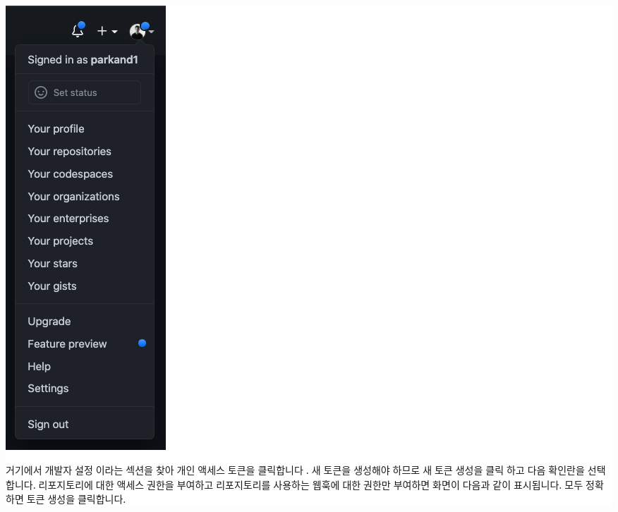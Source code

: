 ![](./images/github-steps.png)

거기에서 개발자 설정 이라는 섹션을 찾아 개인 액세스 토큰을 클릭합니다 . 새 토큰을 생성해야 하므로 새 토큰 생성을 클릭 하고 다음 확인란을 선택합니다. 리포지토리에 대한 액세스 권한을 부여하고 리포지토리를 사용하는 웹훅에 대한 권한만 부여하면 화면이 다음과 같이 표시됩니다. 모두 정확하면 토큰 생성을 클릭합니다.
